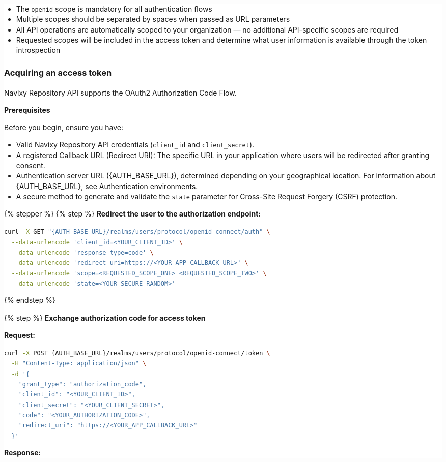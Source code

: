 * The `openid` scope is mandatory for all authentication flows
* Multiple scopes should be separated by spaces when passed as URL parameters
* All API operations are automatically scoped to your organization — no additional API-specific scopes are required
* Requested scopes will be included in the access token and determine what user information is available through the token introspection

### Acquiring an access token

Navixy Repository API supports the OAuth2 Authorization Code Flow.

**Prerequisites**

Before you begin, ensure you have:

* Valid Navixy Repository API credentials (`client_id` and `client_secret`).
* A registered Callback URL (Redirect URI): The specific URL in your application where users will be redirected after granting consent.
* Authentication server URL ({AUTH\_BASE\_URL}), determined depending on your geographical location. For information about {AUTH\_BASE\_URL}, see [Authentication environments](authentication.md#authentication-urls).
* A secure method to generate and validate the `state` parameter for Cross-Site Request Forgery (CSRF) protection.

{% stepper %}
{% step %}
**Redirect the user to the authorization endpoint:**

```bash
curl -X GET "{AUTH_BASE_URL}/realms/users/protocol/openid-connect/auth" \
  --data-urlencode 'client_id=<YOUR_CLIENT_ID>' \
  --data-urlencode 'response_type=code' \
  --data-urlencode 'redirect_uri=https://<YOUR_APP_CALLBACK_URL>' \
  --data-urlencode 'scope=<REQUESTED_SCOPE_ONE> <REQUESTED_SCOPE_TWO>' \
  --data-urlencode 'state=<YOUR_SECURE_RANDOM>'
```
{% endstep %}

{% step %}
**Exchange authorization code for access token**

**Request:**

```bash
curl -X POST {AUTH_BASE_URL}/realms/users/protocol/openid-connect/token \
  -H "Content-Type: application/json" \
  -d '{
    "grant_type": "authorization_code",
    "client_id": "<YOUR_CLIENT_ID>",
    "client_secret": "<YOUR_CLIENT_SECRET>",
    "code": "<YOUR_AUTHORIZATION_CODE>",
    "redirect_uri": "https://<YOUR_APP_CALLBACK_URL>"
  }'
```

**Response:**
